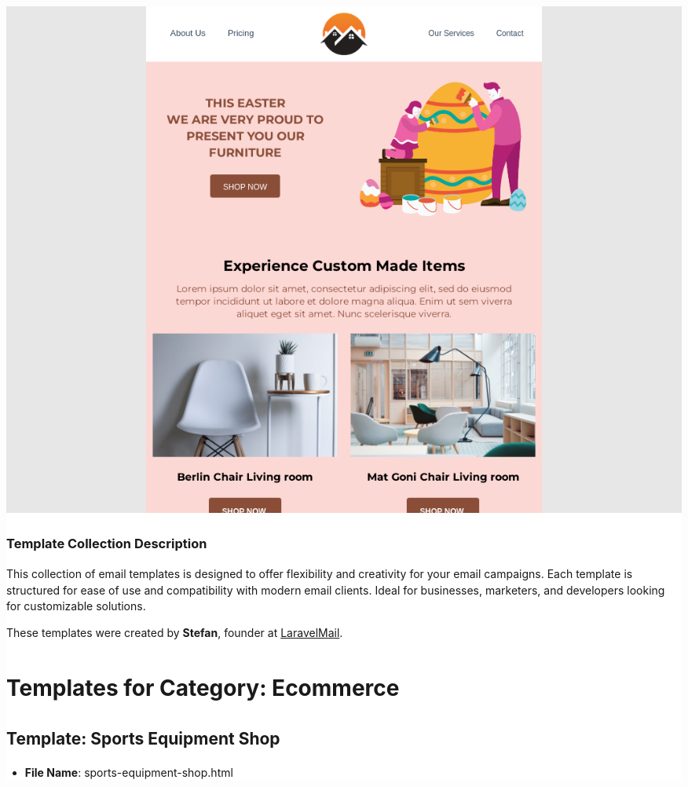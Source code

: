 ![Thumbnail for Easter Sale on Furniture](./easter-sale-on-furniture.png)

### Template Collection Description
This collection of email templates is designed to offer flexibility and creativity for your email campaigns. Each template is structured for ease of use and compatibility with modern email clients. Ideal for businesses, marketers, and developers looking for customizable solutions.

These templates were created by **Stefan**, founder at [LaravelMail](https://laravelmail.com).

# Templates for Category: Ecommerce

## Template: Sports Equipment Shop
- **File Name**: sports-equipment-shop.html